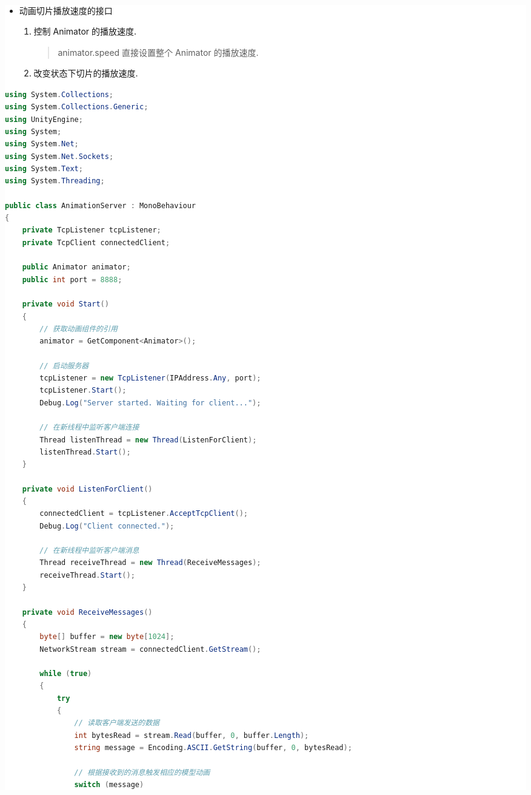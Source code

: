 - 动画切片播放速度的接口

  1. 控制 Animator 的播放速度.

     > animator.speed 直接设置整个 Animator 的播放速度.

  2. 改变状态下切片的播放速度.

```c# 
using System.Collections;
using System.Collections.Generic;
using UnityEngine;
using System;
using System.Net;
using System.Net.Sockets;
using System.Text;
using System.Threading;

public class AnimationServer : MonoBehaviour
{
    private TcpListener tcpListener;
    private TcpClient connectedClient;

    public Animator animator;
    public int port = 8888;

    private void Start()
    {
        // 获取动画组件的引用
        animator = GetComponent<Animator>();

        // 启动服务器
        tcpListener = new TcpListener(IPAddress.Any, port);
        tcpListener.Start();
        Debug.Log("Server started. Waiting for client...");

        // 在新线程中监听客户端连接
        Thread listenThread = new Thread(ListenForClient);
        listenThread.Start();
    }

    private void ListenForClient()
    {
        connectedClient = tcpListener.AcceptTcpClient();
        Debug.Log("Client connected.");

        // 在新线程中监听客户端消息
        Thread receiveThread = new Thread(ReceiveMessages);
        receiveThread.Start();
    }

    private void ReceiveMessages()
    {
        byte[] buffer = new byte[1024];
        NetworkStream stream = connectedClient.GetStream();

        while (true)
        {
            try
            {
                // 读取客户端发送的数据
                int bytesRead = stream.Read(buffer, 0, buffer.Length);
                string message = Encoding.ASCII.GetString(buffer, 0, bytesRead);

                // 根据接收到的消息触发相应的模型动画
                switch (message)
```